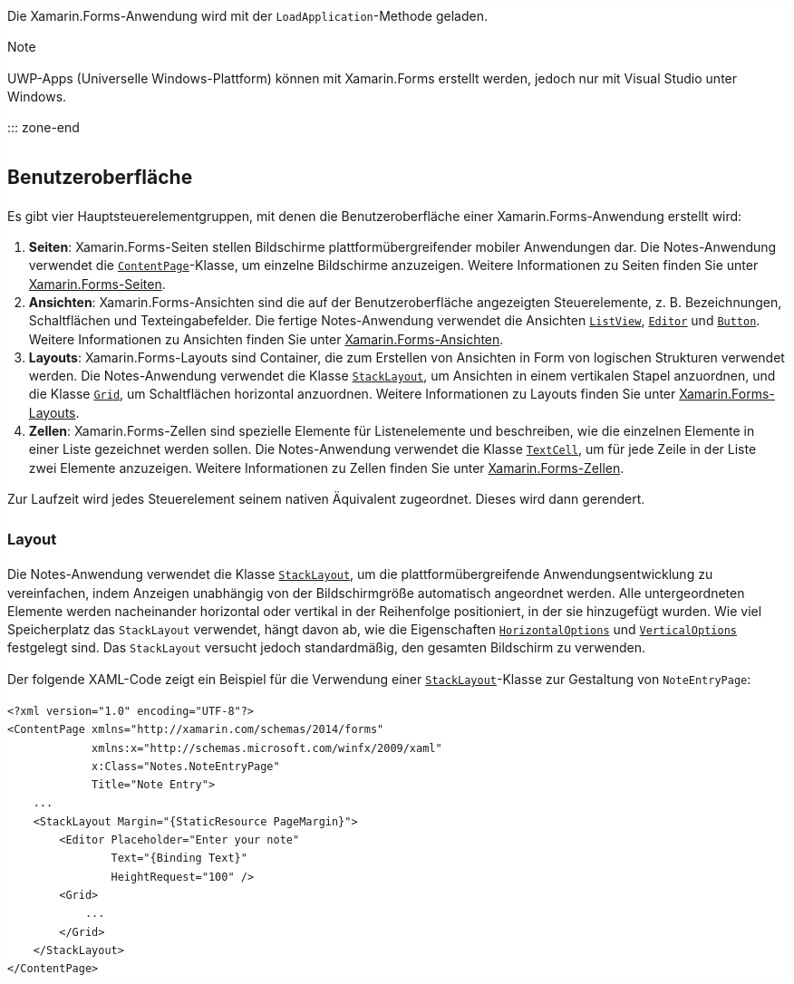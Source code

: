 Die Xamarin.Forms-Anwendung wird mit der `LoadApplication`-Methode geladen.

> [!NOTE]
> UWP-Apps (Universelle Windows-Plattform) können mit Xamarin.Forms erstellt werden, jedoch nur mit Visual Studio unter Windows.

::: zone-end

## <a name="user-interface"></a>Benutzeroberfläche

Es gibt vier Hauptsteuerelementgruppen, mit denen die Benutzeroberfläche einer Xamarin.Forms-Anwendung erstellt wird:

1. **Seiten**: Xamarin.Forms-Seiten stellen Bildschirme plattformübergreifender mobiler Anwendungen dar. Die Notes-Anwendung verwendet die [`ContentPage`](xref:Xamarin.Forms.ContentPage)-Klasse, um einzelne Bildschirme anzuzeigen. Weitere Informationen zu Seiten finden Sie unter [Xamarin.Forms-Seiten](~/xamarin-forms/user-interface/controls/pages.md).
1. **Ansichten**: Xamarin.Forms-Ansichten sind die auf der Benutzeroberfläche angezeigten Steuerelemente, z. B. Bezeichnungen, Schaltflächen und Texteingabefelder. Die fertige Notes-Anwendung verwendet die Ansichten [`ListView`](xref:Xamarin.Forms.ListView), [`Editor`](xref:Xamarin.Forms.Editor) und [`Button`](xref:Xamarin.Forms.Button). Weitere Informationen zu Ansichten finden Sie unter [Xamarin.Forms-Ansichten](~/xamarin-forms/user-interface/controls/views.md).
1. **Layouts**: Xamarin.Forms-Layouts sind Container, die zum Erstellen von Ansichten in Form von logischen Strukturen verwendet werden. Die Notes-Anwendung verwendet die Klasse [`StackLayout`](xref:Xamarin.Forms.StackLayout), um Ansichten in einem vertikalen Stapel anzuordnen, und die Klasse [`Grid`](xref:Xamarin.Forms.Grid), um Schaltflächen horizontal anzuordnen. Weitere Informationen zu Layouts finden Sie unter [Xamarin.Forms-Layouts](~/xamarin-forms/user-interface/controls/layouts.md).
1. **Zellen**: Xamarin.Forms-Zellen sind spezielle Elemente für Listenelemente und beschreiben, wie die einzelnen Elemente in einer Liste gezeichnet werden sollen. Die Notes-Anwendung verwendet die Klasse [`TextCell`](xref:Xamarin.Forms.TextCell), um für jede Zeile in der Liste zwei Elemente anzuzeigen. Weitere Informationen zu Zellen finden Sie unter [Xamarin.Forms-Zellen](~/xamarin-forms/user-interface/controls/cells.md).

Zur Laufzeit wird jedes Steuerelement seinem nativen Äquivalent zugeordnet. Dieses wird dann gerendert.

### <a name="layout"></a>Layout

Die Notes-Anwendung verwendet die Klasse [`StackLayout`](xref:Xamarin.Forms.StackLayout), um die plattformübergreifende Anwendungsentwicklung zu vereinfachen, indem Anzeigen unabhängig von der Bildschirmgröße automatisch angeordnet werden. Alle untergeordneten Elemente werden nacheinander horizontal oder vertikal in der Reihenfolge positioniert, in der sie hinzugefügt wurden. Wie viel Speicherplatz das `StackLayout` verwendet, hängt davon ab, wie die Eigenschaften [`HorizontalOptions`](xref:Xamarin.Forms.View.HorizontalOptions) und [`VerticalOptions`](xref:Xamarin.Forms.View.HorizontalOptions) festgelegt sind. Das `StackLayout` versucht jedoch standardmäßig, den gesamten Bildschirm zu verwenden.

Der folgende XAML-Code zeigt ein Beispiel für die Verwendung einer [`StackLayout`](xref:Xamarin.Forms.StackLayout)-Klasse zur Gestaltung von `NoteEntryPage`:

```xaml
<?xml version="1.0" encoding="UTF-8"?>
<ContentPage xmlns="http://xamarin.com/schemas/2014/forms"
             xmlns:x="http://schemas.microsoft.com/winfx/2009/xaml"
             x:Class="Notes.NoteEntryPage"
             Title="Note Entry">
    ...    
    <StackLayout Margin="{StaticResource PageMargin}">
        <Editor Placeholder="Enter your note"
                Text="{Binding Text}"
                HeightRequest="100" />
        <Grid>
            ...
        </Grid>
    </StackLayout>    
</ContentPage>
```